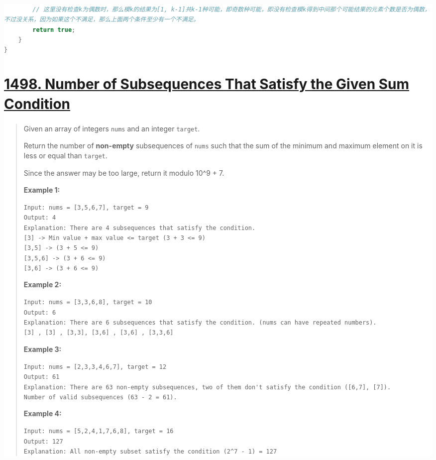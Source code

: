 ```java
        // 这里没有检查k为偶数时，那么模k的结果为[1, k-1]共k-1种可能，即奇数种可能，即没有检查模k得到中间那个可能结果的元素个数是否为偶数，不过没关系，因为如果这个不满足，那么上面两个条件至少有一个不满足。
        return true;
    }
}
```

# [1498. Number of Subsequences That Satisfy the Given Sum Condition](https://leetcode.com/problems/number-of-subsequences-that-satisfy-the-given-sum-condition/discuss/?currentPage=1&orderBy=most_votes&query=)

> Given an array of integers `nums` and an integer `target`.
>
> Return the number of **non-empty** subsequences of `nums` such that the sum of the minimum and maximum element on it is less or equal than `target`.
>
> Since the answer may be too large, return it modulo 10^9 + 7.
>
>  
>
> **Example 1:**
>
> ```
> Input: nums = [3,5,6,7], target = 9
> Output: 4
> Explanation: There are 4 subsequences that satisfy the condition.
> [3] -> Min value + max value <= target (3 + 3 <= 9)
> [3,5] -> (3 + 5 <= 9)
> [3,5,6] -> (3 + 6 <= 9)
> [3,6] -> (3 + 6 <= 9)
> ```
>
> **Example 2:**
>
> ```
> Input: nums = [3,3,6,8], target = 10
> Output: 6
> Explanation: There are 6 subsequences that satisfy the condition. (nums can have repeated numbers).
> [3] , [3] , [3,3], [3,6] , [3,6] , [3,3,6]
> ```
>
> **Example 3:**
>
> ```
> Input: nums = [2,3,3,4,6,7], target = 12
> Output: 61
> Explanation: There are 63 non-empty subsequences, two of them don't satisfy the condition ([6,7], [7]).
> Number of valid subsequences (63 - 2 = 61).
> ```
>
> **Example 4:**
>
> ```
> Input: nums = [5,2,4,1,7,6,8], target = 16
> Output: 127
> Explanation: All non-empty subset satisfy the condition (2^7 - 1) = 127
> ```
>
>  